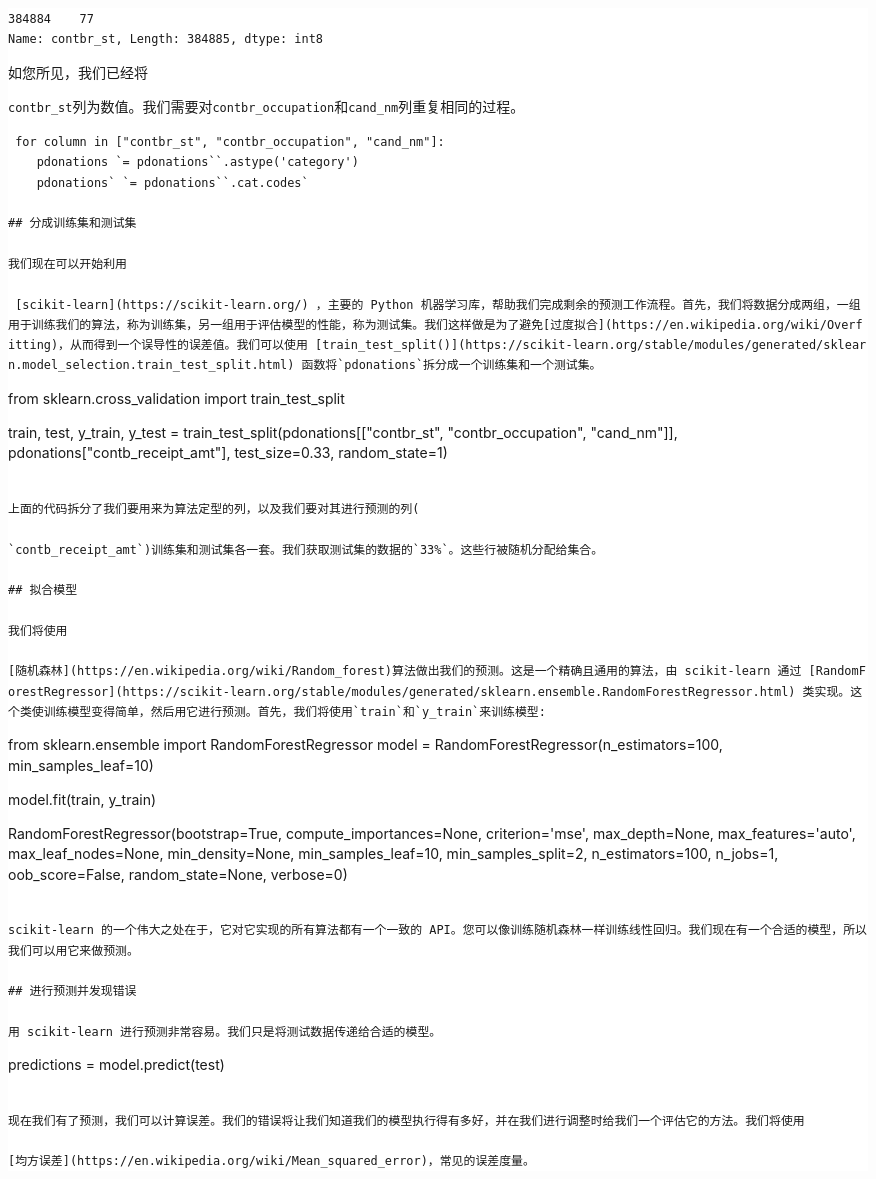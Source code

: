 ```
384884    77
Name: contbr_st, Length: 384885, dtype: int8 
```

如您所见，我们已经将

`contbr_st`列为数值。我们需要对`contbr_occupation`和`cand_nm`列重复相同的过程。

```
 for column in ["contbr_st", "contbr_occupation", "cand_nm"]:
    pdonations `= pdonations``.astype('category')
    pdonations` `= pdonations``.cat.codes` 

## 分成训练集和测试集

我们现在可以开始利用

 [scikit-learn](https://scikit-learn.org/) ，主要的 Python 机器学习库，帮助我们完成剩余的预测工作流程。首先，我们将数据分成两组，一组用于训练我们的算法，称为训练集，另一组用于评估模型的性能，称为测试集。我们这样做是为了避免[过度拟合](https://en.wikipedia.org/wiki/Overfitting)，从而得到一个误导性的误差值。我们可以使用 [train_test_split()](https://scikit-learn.org/stable/modules/generated/sklearn.model_selection.train_test_split.html) 函数将`pdonations`拆分成一个训练集和一个测试集。

```
 from sklearn.cross_validation import train_test_split

train, test, y_train, y_test = train_test_split(pdonations[["contbr_st", "contbr_occupation", "cand_nm"]], pdonations["contb_receipt_amt"], test_size=0.33, random_state=1) 
```

上面的代码拆分了我们要用来为算法定型的列，以及我们要对其进行预测的列(

`contb_receipt_amt`)训练集和测试集各一套。我们获取测试集的数据的`33%`。这些行被随机分配给集合。

## 拟合模型

我们将使用

[随机森林](https://en.wikipedia.org/wiki/Random_forest)算法做出我们的预测。这是一个精确且通用的算法，由 scikit-learn 通过 [RandomForestRegressor](https://scikit-learn.org/stable/modules/generated/sklearn.ensemble.RandomForestRegressor.html) 类实现。这个类使训练模型变得简单，然后用它进行预测。首先，我们将使用`train`和`y_train`来训练模型:

```
 from sklearn.ensemble import RandomForestRegressor
model = RandomForestRegressor(n_estimators=100, min_samples_leaf=10)

model.fit(train, y_train) 
```

```
RandomForestRegressor(bootstrap=True, compute_importances=None, criterion='mse', max_depth=None, max_features='auto', max_leaf_nodes=None, min_density=None, min_samples_leaf=10, min_samples_split=2, n_estimators=100, n_jobs=1, oob_score=False, random_state=None, verbose=0) 
```

scikit-learn 的一个伟大之处在于，它对它实现的所有算法都有一个一致的 API。您可以像训练随机森林一样训练线性回归。我们现在有一个合适的模型，所以我们可以用它来做预测。

## 进行预测并发现错误

用 scikit-learn 进行预测非常容易。我们只是将测试数据传递给合适的模型。

```
 predictions = model.predict(test) 
```

现在我们有了预测，我们可以计算误差。我们的错误将让我们知道我们的模型执行得有多好，并在我们进行调整时给我们一个评估它的方法。我们将使用

[均方误差](https://en.wikipedia.org/wiki/Mean_squared_error)，常见的误差度量。
```